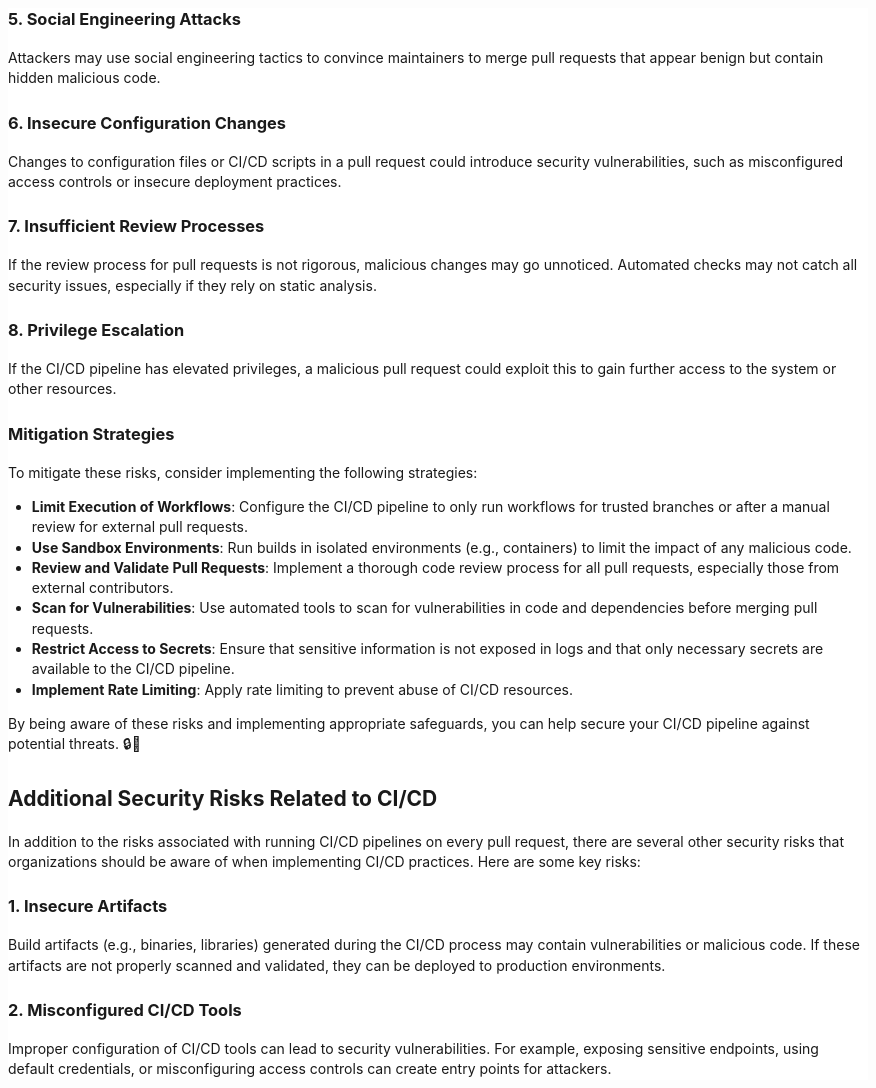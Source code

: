 ### 5. Social Engineering Attacks
Attackers may use social engineering tactics to convince maintainers to merge pull requests that appear benign but contain hidden malicious code.

### 6. Insecure Configuration Changes
Changes to configuration files or CI/CD scripts in a pull request could introduce security vulnerabilities, such as misconfigured access controls or insecure deployment practices.

### 7. Insufficient Review Processes
If the review process for pull requests is not rigorous, malicious changes may go unnoticed. Automated checks may not catch all security issues, especially if they rely on static analysis.

### 8. Privilege Escalation
If the CI/CD pipeline has elevated privileges, a malicious pull request could exploit this to gain further access to the system or other resources.

### Mitigation Strategies

To mitigate these risks, consider implementing the following strategies:

- **Limit Execution of Workflows**: Configure the CI/CD pipeline to only run workflows for trusted branches or after a manual review for external pull requests.
- **Use Sandbox Environments**: Run builds in isolated environments (e.g., containers) to limit the impact of any malicious code.
- **Review and Validate Pull Requests**: Implement a thorough code review process for all pull requests, especially those from external contributors.
- **Scan for Vulnerabilities**: Use automated tools to scan for vulnerabilities in code and dependencies before merging pull requests.
- **Restrict Access to Secrets**: Ensure that sensitive information is not exposed in logs and that only necessary secrets are available to the CI/CD pipeline.
- **Implement Rate Limiting**: Apply rate limiting to prevent abuse of CI/CD resources.

By being aware of these risks and implementing appropriate safeguards, you can help secure your CI/CD pipeline against potential threats. 🔒🚀

## Additional Security Risks Related to CI/CD

In addition to the risks associated with running CI/CD pipelines on every pull request, there are several other security risks that organizations should be aware of when implementing CI/CD practices. Here are some key risks:

### 1. Insecure Artifacts
Build artifacts (e.g., binaries, libraries) generated during the CI/CD process may contain vulnerabilities or malicious code. If these artifacts are not properly scanned and validated, they can be deployed to production environments.

### 2. Misconfigured CI/CD Tools
Improper configuration of CI/CD tools can lead to security vulnerabilities. For example, exposing sensitive endpoints, using default credentials, or misconfiguring access controls can create entry points for attackers.
